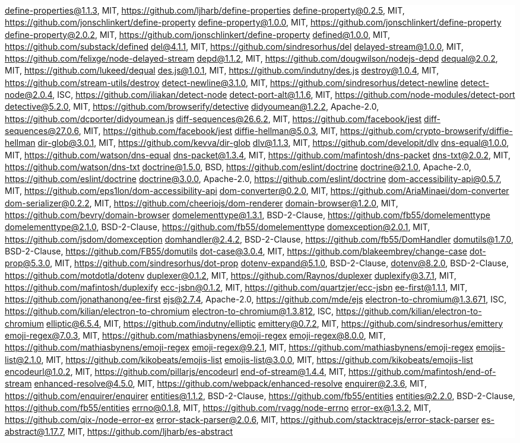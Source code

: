 define-properties@1.1.3, MIT, https://github.com/ljharb/define-properties
define-property@0.2.5, MIT, https://github.com/jonschlinkert/define-property
define-property@1.0.0, MIT, https://github.com/jonschlinkert/define-property
define-property@2.0.2, MIT, https://github.com/jonschlinkert/define-property
defined@1.0.0, MIT, https://github.com/substack/defined
del@4.1.1, MIT, https://github.com/sindresorhus/del
delayed-stream@1.0.0, MIT, https://github.com/felixge/node-delayed-stream
depd@1.1.2, MIT, https://github.com/dougwilson/nodejs-depd
dequal@2.0.2, MIT, https://github.com/lukeed/dequal
des.js@1.0.1, MIT, https://github.com/indutny/des.js
destroy@1.0.4, MIT, https://github.com/stream-utils/destroy
detect-newline@3.1.0, MIT, https://github.com/sindresorhus/detect-newline
detect-node@2.0.4, ISC, https://github.com/iliakan/detect-node
detect-port-alt@1.1.6, MIT, https://github.com/node-modules/detect-port
detective@5.2.0, MIT, https://github.com/browserify/detective
didyoumean@1.2.2, Apache-2.0, https://github.com/dcporter/didyoumean.js
diff-sequences@26.6.2, MIT, https://github.com/facebook/jest
diff-sequences@27.0.6, MIT, https://github.com/facebook/jest
diffie-hellman@5.0.3, MIT, https://github.com/crypto-browserify/diffie-hellman
dir-glob@3.0.1, MIT, https://github.com/kevva/dir-glob
dlv@1.1.3, MIT, https://github.com/developit/dlv
dns-equal@1.0.0, MIT, https://github.com/watson/dns-equal
dns-packet@1.3.4, MIT, https://github.com/mafintosh/dns-packet
dns-txt@2.0.2, MIT, https://github.com/watson/dns-txt
doctrine@1.5.0, BSD, https://github.com/eslint/doctrine
doctrine@2.1.0, Apache-2.0, https://github.com/eslint/doctrine
doctrine@3.0.0, Apache-2.0, https://github.com/eslint/doctrine
dom-accessibility-api@0.5.7, MIT, https://github.com/eps1lon/dom-accessibility-api
dom-converter@0.2.0, MIT, https://github.com/AriaMinaei/dom-converter
dom-serializer@0.2.2, MIT, https://github.com/cheeriojs/dom-renderer
domain-browser@1.2.0, MIT, https://github.com/bevry/domain-browser
domelementtype@1.3.1, BSD-2-Clause, https://github.com/fb55/domelementtype
domelementtype@2.1.0, BSD-2-Clause, https://github.com/fb55/domelementtype
domexception@2.0.1, MIT, https://github.com/jsdom/domexception
domhandler@2.4.2, BSD-2-Clause, https://github.com/fb55/DomHandler
domutils@1.7.0, BSD-2-Clause, https://github.com/FB55/domutils
dot-case@3.0.4, MIT, https://github.com/blakeembrey/change-case
dot-prop@5.3.0, MIT, https://github.com/sindresorhus/dot-prop
dotenv-expand@5.1.0, BSD-2-Clause, 
dotenv@8.2.0, BSD-2-Clause, https://github.com/motdotla/dotenv
duplexer@0.1.2, MIT, https://github.com/Raynos/duplexer
duplexify@3.7.1, MIT, https://github.com/mafintosh/duplexify
ecc-jsbn@0.1.2, MIT, https://github.com/quartzjer/ecc-jsbn
ee-first@1.1.1, MIT, https://github.com/jonathanong/ee-first
ejs@2.7.4, Apache-2.0, https://github.com/mde/ejs
electron-to-chromium@1.3.671, ISC, https://github.com/kilian/electron-to-chromium
electron-to-chromium@1.3.812, ISC, https://github.com/kilian/electron-to-chromium
elliptic@6.5.4, MIT, https://github.com/indutny/elliptic
emittery@0.7.2, MIT, https://github.com/sindresorhus/emittery
emoji-regex@7.0.3, MIT, https://github.com/mathiasbynens/emoji-regex
emoji-regex@8.0.0, MIT, https://github.com/mathiasbynens/emoji-regex
emoji-regex@9.2.1, MIT, https://github.com/mathiasbynens/emoji-regex
emojis-list@2.1.0, MIT, https://github.com/kikobeats/emojis-list
emojis-list@3.0.0, MIT, https://github.com/kikobeats/emojis-list
encodeurl@1.0.2, MIT, https://github.com/pillarjs/encodeurl
end-of-stream@1.4.4, MIT, https://github.com/mafintosh/end-of-stream
enhanced-resolve@4.5.0, MIT, https://github.com/webpack/enhanced-resolve
enquirer@2.3.6, MIT, https://github.com/enquirer/enquirer
entities@1.1.2, BSD-2-Clause, https://github.com/fb55/entities
entities@2.2.0, BSD-2-Clause, https://github.com/fb55/entities
errno@0.1.8, MIT, https://github.com/rvagg/node-errno
error-ex@1.3.2, MIT, https://github.com/qix-/node-error-ex
error-stack-parser@2.0.6, MIT, https://github.com/stacktracejs/error-stack-parser
es-abstract@1.17.7, MIT, https://github.com/ljharb/es-abstract